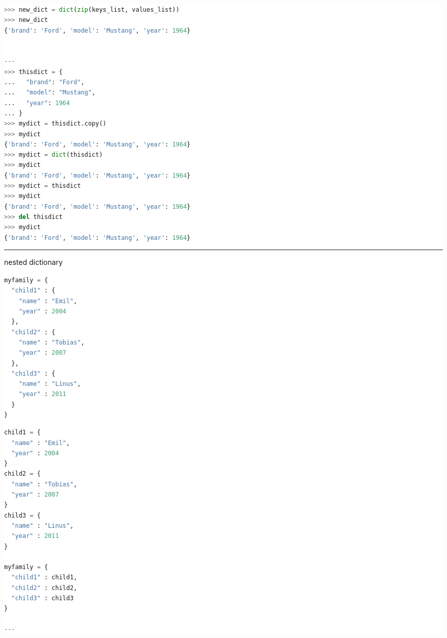 ```python
>>> new_dict = dict(zip(keys_list, values_list))
>>> new_dict
{'brand': 'Ford', 'model': 'Mustang', 'year': 1964}


---
>>> thisdict = {
...   "brand": "Ford",
...   "model": "Mustang",
...   "year": 1964
... }
>>> mydict = thisdict.copy()
>>> mydict
{'brand': 'Ford', 'model': 'Mustang', 'year': 1964}
>>> mydict = dict(thisdict)
>>> mydict
{'brand': 'Ford', 'model': 'Mustang', 'year': 1964}
>>> mydict = thisdict
>>> mydict
{'brand': 'Ford', 'model': 'Mustang', 'year': 1964}
>>> del thisdict
>>> mydict
{'brand': 'Ford', 'model': 'Mustang', 'year': 1964}
```

---
nested dictionary
```python
myfamily = {  
  "child1" : {  
    "name" : "Emil",  
    "year" : 2004  
  },  
  "child2" : {  
    "name" : "Tobias",  
    "year" : 2007  
  },  
  "child3" : {  
    "name" : "Linus",  
    "year" : 2011  
  }  
}
```
```python
child1 = {  
  "name" : "Emil",  
  "year" : 2004  
}  
child2 = {  
  "name" : "Tobias",  
  "year" : 2007  
}  
child3 = {  
  "name" : "Linus",  
  "year" : 2011  
}  
  
myfamily = {  
  "child1" : child1,  
  "child2" : child2,  
  "child3" : child3  
}

---
```